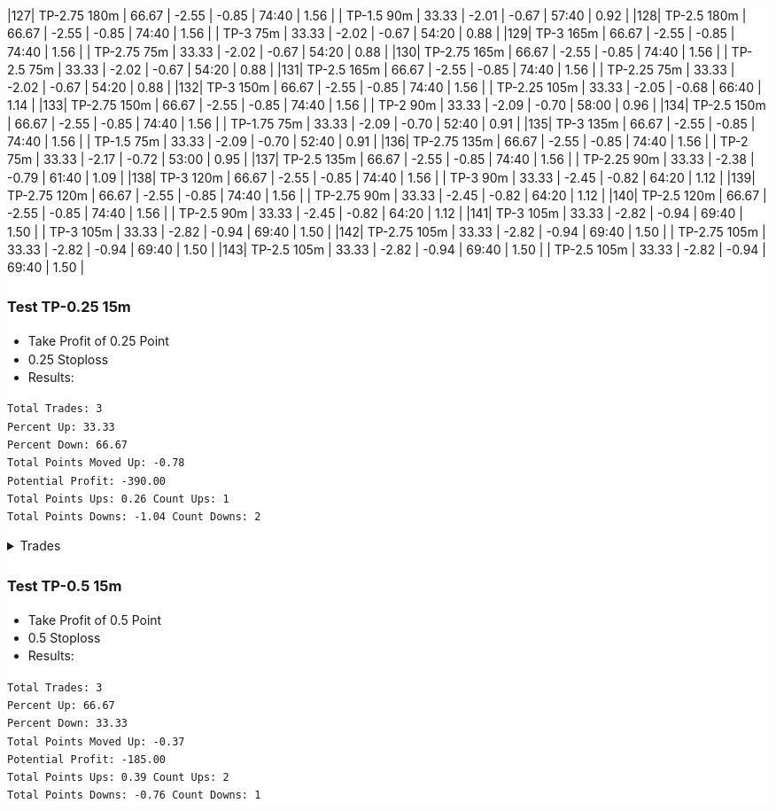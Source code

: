 |127| TP-2.75 180m | 66.67 | -2.55 | -0.85 | 74:40 | 1.56 |     | TP-1.5 90m | 33.33 | -2.01 | -0.67 | 57:40 | 0.92 |
|128| TP-2.5 180m | 66.67 | -2.55 | -0.85 | 74:40 | 1.56 |     | TP-3 75m | 33.33 | -2.02 | -0.67 | 54:20 | 0.88 |
|129| TP-3 165m | 66.67 | -2.55 | -0.85 | 74:40 | 1.56 |     | TP-2.75 75m | 33.33 | -2.02 | -0.67 | 54:20 | 0.88 |
|130| TP-2.75 165m | 66.67 | -2.55 | -0.85 | 74:40 | 1.56 |     | TP-2.5 75m | 33.33 | -2.02 | -0.67 | 54:20 | 0.88 |
|131| TP-2.5 165m | 66.67 | -2.55 | -0.85 | 74:40 | 1.56 |     | TP-2.25 75m | 33.33 | -2.02 | -0.67 | 54:20 | 0.88 |
|132| TP-3 150m | 66.67 | -2.55 | -0.85 | 74:40 | 1.56 |     | TP-2.25 105m | 33.33 | -2.05 | -0.68 | 66:40 | 1.14 |
|133| TP-2.75 150m | 66.67 | -2.55 | -0.85 | 74:40 | 1.56 |     | TP-2 90m | 33.33 | -2.09 | -0.70 | 58:00 | 0.96 |
|134| TP-2.5 150m | 66.67 | -2.55 | -0.85 | 74:40 | 1.56 |     | TP-1.75 75m | 33.33 | -2.09 | -0.70 | 52:40 | 0.91 |
|135| TP-3 135m | 66.67 | -2.55 | -0.85 | 74:40 | 1.56 |     | TP-1.5 75m | 33.33 | -2.09 | -0.70 | 52:40 | 0.91 |
|136| TP-2.75 135m | 66.67 | -2.55 | -0.85 | 74:40 | 1.56 |     | TP-2 75m | 33.33 | -2.17 | -0.72 | 53:00 | 0.95 |
|137| TP-2.5 135m | 66.67 | -2.55 | -0.85 | 74:40 | 1.56 |     | TP-2.25 90m | 33.33 | -2.38 | -0.79 | 61:40 | 1.09 |
|138| TP-3 120m | 66.67 | -2.55 | -0.85 | 74:40 | 1.56 |     | TP-3 90m | 33.33 | -2.45 | -0.82 | 64:20 | 1.12 |
|139| TP-2.75 120m | 66.67 | -2.55 | -0.85 | 74:40 | 1.56 |     | TP-2.75 90m | 33.33 | -2.45 | -0.82 | 64:20 | 1.12 |
|140| TP-2.5 120m | 66.67 | -2.55 | -0.85 | 74:40 | 1.56 |     | TP-2.5 90m | 33.33 | -2.45 | -0.82 | 64:20 | 1.12 |
|141| TP-3 105m | 33.33 | -2.82 | -0.94 | 69:40 | 1.50 |     | TP-3 105m | 33.33 | -2.82 | -0.94 | 69:40 | 1.50 |
|142| TP-2.75 105m | 33.33 | -2.82 | -0.94 | 69:40 | 1.50 |     | TP-2.75 105m | 33.33 | -2.82 | -0.94 | 69:40 | 1.50 |
|143| TP-2.5 105m | 33.33 | -2.82 | -0.94 | 69:40 | 1.50 |     | TP-2.5 105m | 33.33 | -2.82 | -0.94 | 69:40 | 1.50 |

### Test TP-0.25 15m
* Take Profit of 0.25 Point
* 0.25 Stoploss
* Results:
```
Total Trades: 3
Percent Up: 33.33
Percent Down: 66.67
Total Points Moved Up: -0.78
Potential Profit: -390.00
Total Points Ups: 0.26 Count Ups: 1
Total Points Downs: -1.04 Count Downs: 2
```

<details><summary>Trades</summary></details>

### Test TP-0.5 15m
* Take Profit of 0.5 Point
* 0.5 Stoploss
* Results:
```
Total Trades: 3
Percent Up: 66.67
Percent Down: 33.33
Total Points Moved Up: -0.37
Potential Profit: -185.00
Total Points Ups: 0.39 Count Ups: 2
Total Points Downs: -0.76 Count Downs: 1
```
